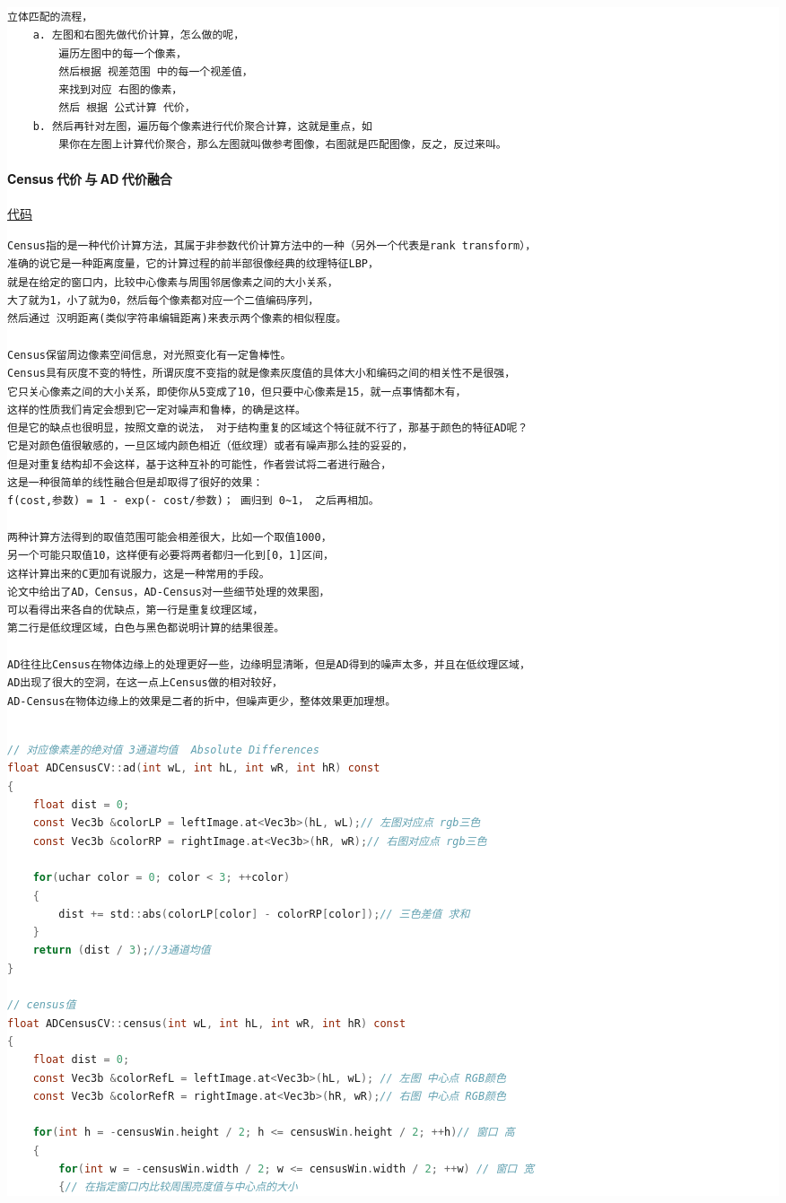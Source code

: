     立体匹配的流程，
        a. 左图和右图先做代价计算，怎么做的呢，
            遍历左图中的每一个像素，
            然后根据 视差范围 中的每一个视差值，
            来找到对应 右图的像素，
            然后 根据 公式计算 代价，
        b. 然后再针对左图，遍历每个像素进行代价聚合计算，这就是重点，如
            果你在左图上计算代价聚合，那么左图就叫做参考图像，右图就是匹配图像，反之，反过来叫。
            
#### Census 代价   与 AD 代价融合     
[代码](https://github.com/Ewenwan/MVision/blob/master/stereo/stereo/ADCensusBM/src/adcensuscv.cpp)

    Census指的是一种代价计算方法，其属于非参数代价计算方法中的一种（另外一个代表是rank transform），
    准确的说它是一种距离度量，它的计算过程的前半部很像经典的纹理特征LBP，
    就是在给定的窗口内，比较中心像素与周围邻居像素之间的大小关系，
    大了就为1，小了就为0，然后每个像素都对应一个二值编码序列，
    然后通过 汉明距离(类似字符串编辑距离)来表示两个像素的相似程度。

    Census保留周边像素空间信息，对光照变化有一定鲁棒性。
    Census具有灰度不变的特性，所谓灰度不变指的就是像素灰度值的具体大小和编码之间的相关性不是很强，
    它只关心像素之间的大小关系，即使你从5变成了10，但只要中心像素是15，就一点事情都木有，
    这样的性质我们肯定会想到它一定对噪声和鲁棒，的确是这样。
    但是它的缺点也很明显，按照文章的说法， 对于结构重复的区域这个特征就不行了，那基于颜色的特征AD呢？
    它是对颜色值很敏感的，一旦区域内颜色相近（低纹理）或者有噪声那么挂的妥妥的，
    但是对重复结构却不会这样，基于这种互补的可能性，作者尝试将二者进行融合，
    这是一种很简单的线性融合但是却取得了很好的效果：
    f(cost,参数) = 1 - exp(- cost/参数)； 画归到 0~1， 之后再相加。

    两种计算方法得到的取值范围可能会相差很大，比如一个取值1000，
    另一个可能只取值10，这样便有必要将两者都归一化到[0，1]区间，
    这样计算出来的C更加有说服力，这是一种常用的手段。
    论文中给出了AD，Census，AD-Census对一些细节处理的效果图，
    可以看得出来各自的优缺点，第一行是重复纹理区域，
    第二行是低纹理区域，白色与黑色都说明计算的结果很差。

    AD往往比Census在物体边缘上的处理更好一些，边缘明显清晰，但是AD得到的噪声太多，并且在低纹理区域，
    AD出现了很大的空洞，在这一点上Census做的相对较好，
    AD-Census在物体边缘上的效果是二者的折中，但噪声更少，整体效果更加理想。
    
```c

// 对应像素差的绝对值 3通道均值  Absolute Differences
float ADCensusCV::ad(int wL, int hL, int wR, int hR) const
{
    float dist = 0;
    const Vec3b &colorLP = leftImage.at<Vec3b>(hL, wL);// 左图对应点 rgb三色
    const Vec3b &colorRP = rightImage.at<Vec3b>(hR, wR);// 右图对应点 rgb三色

    for(uchar color = 0; color < 3; ++color)
    {
        dist += std::abs(colorLP[color] - colorRP[color]);// 三色差值 求和
    }
    return (dist / 3);//3通道均值
}

// census值
float ADCensusCV::census(int wL, int hL, int wR, int hR) const
{
    float dist = 0;
    const Vec3b &colorRefL = leftImage.at<Vec3b>(hL, wL); // 左图 中心点 RGB颜色
    const Vec3b &colorRefR = rightImage.at<Vec3b>(hR, wR);// 右图 中心点 RGB颜色

    for(int h = -censusWin.height / 2; h <= censusWin.height / 2; ++h)// 窗口 高
    {
        for(int w = -censusWin.width / 2; w <= censusWin.width / 2; ++w) // 窗口 宽
        {// 在指定窗口内比较周围亮度值与中心点的大小
```